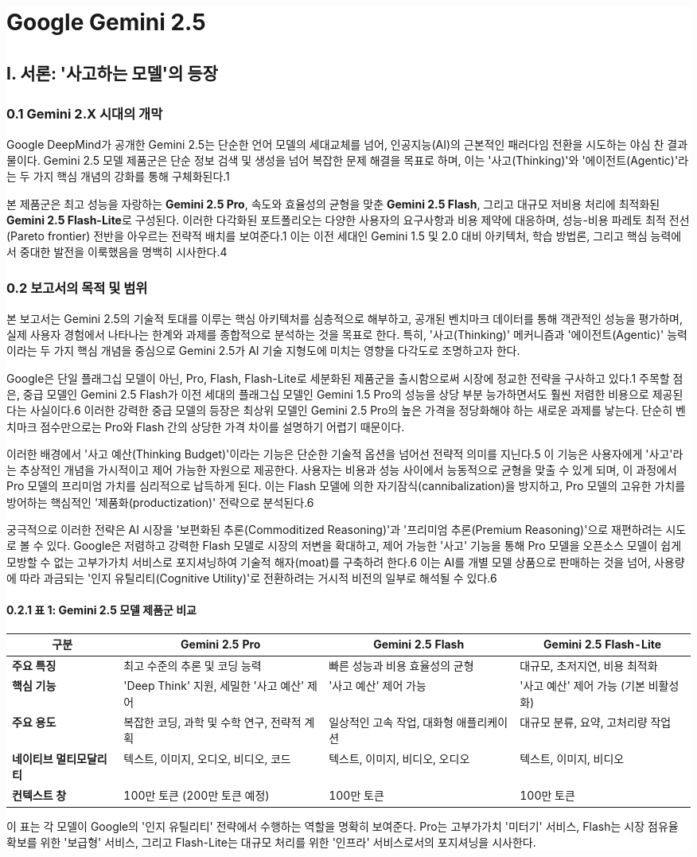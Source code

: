 # Google Gemini 2.5

## I. 서론: '사고하는 모델'의 등장

### 0.1  Gemini 2.X 시대의 개막

Google DeepMind가 공개한 Gemini 2.5는 단순한 언어 모델의 세대교체를 넘어, 인공지능(AI)의 근본적인 패러다임 전환을 시도하는 야심 찬 결과물이다. Gemini 2.5 모델 제품군은 단순 정보 검색 및 생성을 넘어 복잡한 문제 해결을 목표로 하며, 이는 '사고(Thinking)'와 '에이전트(Agentic)'라는 두 가지 핵심 개념의 강화를 통해 구체화된다.1

본 제품군은 최고 성능을 자랑하는 **Gemini 2.5 Pro**, 속도와 효율성의 균형을 맞춘 **Gemini 2.5 Flash**, 그리고 대규모 저비용 처리에 최적화된 **Gemini 2.5 Flash-Lite**로 구성된다. 이러한 다각화된 포트폴리오는 다양한 사용자의 요구사항과 비용 제약에 대응하며, 성능-비용 파레토 최적 전선(Pareto frontier) 전반을 아우르는 전략적 배치를 보여준다.1 이는 이전 세대인 Gemini 1.5 및 2.0 대비 아키텍처, 학습 방법론, 그리고 핵심 능력에서 중대한 발전을 이룩했음을 명백히 시사한다.4

### 0.2  보고서의 목적 및 범위

본 보고서는 Gemini 2.5의 기술적 토대를 이루는 핵심 아키텍처를 심층적으로 해부하고, 공개된 벤치마크 데이터를 통해 객관적인 성능을 평가하며, 실제 사용자 경험에서 나타나는 한계와 과제를 종합적으로 분석하는 것을 목표로 한다. 특히, '사고(Thinking)' 메커니즘과 '에이전트(Agentic)' 능력이라는 두 가지 핵심 개념을 중심으로 Gemini 2.5가 AI 기술 지형도에 미치는 영향을 다각도로 조명하고자 한다.

Google은 단일 플래그십 모델이 아닌, Pro, Flash, Flash-Lite로 세분화된 제품군을 출시함으로써 시장에 정교한 전략을 구사하고 있다.1 주목할 점은, 중급 모델인 Gemini 2.5 Flash가 이전 세대의 플래그십 모델인 Gemini 1.5 Pro의 성능을 상당 부분 능가하면서도 훨씬 저렴한 비용으로 제공된다는 사실이다.6 이러한 강력한 중급 모델의 등장은 최상위 모델인 Gemini 2.5 Pro의 높은 가격을 정당화해야 하는 새로운 과제를 낳는다. 단순히 벤치마크 점수만으로는 Pro와 Flash 간의 상당한 가격 차이를 설명하기 어렵기 때문이다.

이러한 배경에서 '사고 예산(Thinking Budget)'이라는 기능은 단순한 기술적 옵션을 넘어선 전략적 의미를 지닌다.5 이 기능은 사용자에게 '사고'라는 추상적인 개념을 가시적이고 제어 가능한 자원으로 제공한다. 사용자는 비용과 성능 사이에서 능동적으로 균형을 맞출 수 있게 되며, 이 과정에서 Pro 모델의 프리미엄 가치를 심리적으로 납득하게 된다. 이는 Flash 모델에 의한 자기잠식(cannibalization)을 방지하고, Pro 모델의 고유한 가치를 방어하는 핵심적인 '제품화(productization)' 전략으로 분석된다.6

궁극적으로 이러한 전략은 AI 시장을 '보편화된 추론(Commoditized Reasoning)'과 '프리미엄 추론(Premium Reasoning)'으로 재편하려는 시도로 볼 수 있다. Google은 저렴하고 강력한 Flash 모델로 시장의 저변을 확대하고, 제어 가능한 '사고' 기능을 통해 Pro 모델을 오픈소스 모델이 쉽게 모방할 수 없는 고부가가치 서비스로 포지셔닝하여 기술적 해자(moat)를 구축하려 한다.6 이는 AI를 개별 모델 상품으로 판매하는 것을 넘어, 사용량에 따라 과금되는 '인지 유틸리티(Cognitive Utility)'로 전환하려는 거시적 비전의 일부로 해석될 수 있다.6

#### 0.2.1 표 1: Gemini 2.5 모델 제품군 비교

| 구분                      | Gemini 2.5 Pro                              | Gemini 2.5 Flash                        | Gemini 2.5 Flash-Lite                 |
| ------------------------- | ------------------------------------------- | --------------------------------------- | ------------------------------------- |
| **주요 특징**             | 최고 수준의 추론 및 코딩 능력               | 빠른 성능과 비용 효율성의 균형          | 대규모, 초저지연, 비용 최적화         |
| **핵심 기능**             | 'Deep Think' 지원, 세밀한 '사고 예산' 제어  | '사고 예산' 제어 가능                   | '사고 예산' 제어 가능 (기본 비활성화) |
| **주요 용도**             | 복잡한 코딩, 과학 및 수학 연구, 전략적 계획 | 일상적인 고속 작업, 대화형 애플리케이션 | 대규모 분류, 요약, 고처리량 작업      |
| **네이티브 멀티모달리티** | 텍스트, 이미지, 오디오, 비디오, 코드        | 텍스트, 이미지, 비디오, 오디오          | 텍스트, 이미지, 비디오                |
| **컨텍스트 창**           | 100만 토큰 (200만 토큰 예정)                | 100만 토큰                              | 100만 토큰                            |

이 표는 각 모델이 Google의 '인지 유틸리티' 전략에서 수행하는 역할을 명확히 보여준다. Pro는 고부가가치 '미터기' 서비스, Flash는 시장 점유율 확보를 위한 '보급형' 서비스, 그리고 Flash-Lite는 대규모 처리를 위한 '인프라' 서비스로서의 포지셔닝을 시사한다.
